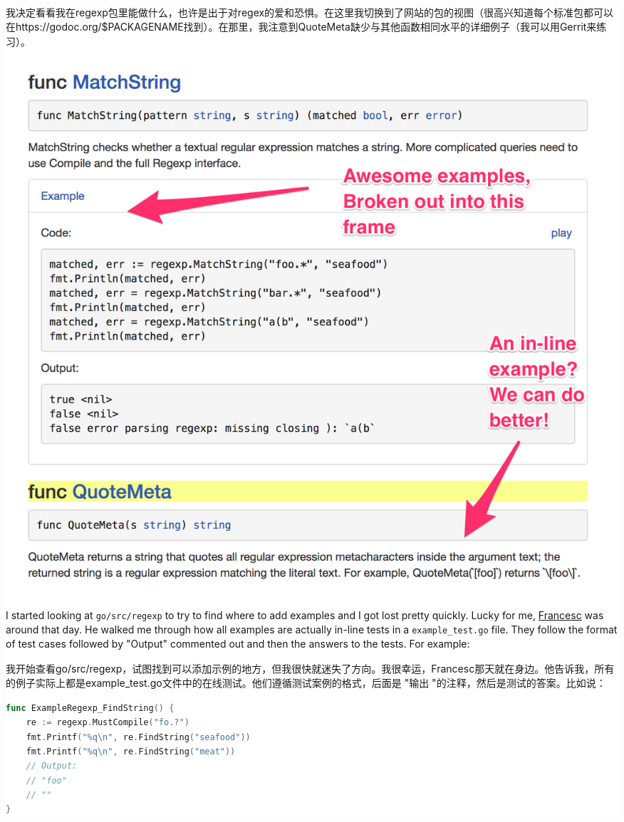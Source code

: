 我决定看看我在regexp包里能做什么，也许是出于对regex的爱和恐惧。在这里我切换到了网站的包的视图（很高兴知道每个标准包都可以在https://godoc.org/$PACKAGENAME找到）。在那里，我注意到QuoteMeta缺少与其他函数相同水平的详细例子（我可以用Gerrit来练习）。

![img](ContributionWorkshop_img/image1.png)

I started looking at `go/src/regexp` to try to find where to add examples and I got lost pretty quickly. Lucky for me, [Francesc](https://twitter.com/francesc) was around that day. He walked me through how all examples are actually in-line tests in a `example_test.go` file. They follow the format of test cases followed by "Output" commented out and then the answers to the tests. For example:

我开始查看go/src/regexp，试图找到可以添加示例的地方，但我很快就迷失了方向。我很幸运，Francesc那天就在身边。他告诉我，所有的例子实际上都是example_test.go文件中的在线测试。他们遵循测试案例的格式，后面是 "输出 "的注释，然后是测试的答案。比如说：

``` go
func ExampleRegexp_FindString() {
    re := regexp.MustCompile("fo.?")
    fmt.Printf("%q\n", re.FindString("seafood"))
    fmt.Printf("%q\n", re.FindString("meat"))
    // Output:
    // "foo"
    // ""
}
```
